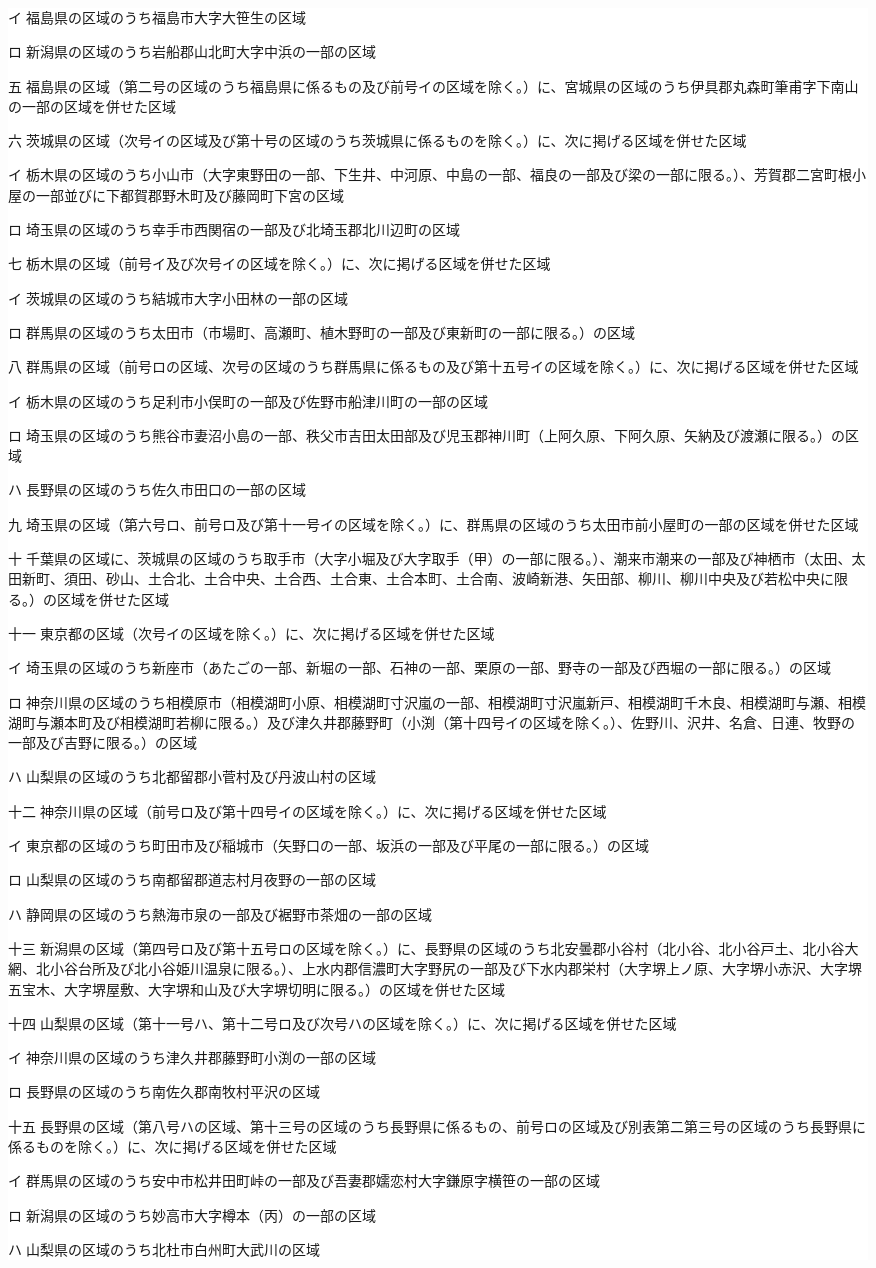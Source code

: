イ 福島県の区域のうち福島市大字大笹生の区域

ロ 新潟県の区域のうち岩船郡山北町大字中浜の一部の区域

五 福島県の区域（第二号の区域のうち福島県に係るもの及び前号イの区域を除く。）に、宮城県の区域のうち伊具郡丸森町筆甫字下南山の一部の区域を併せた区域

六 茨城県の区域（次号イの区域及び第十号の区域のうち茨城県に係るものを除く。）に、次に掲げる区域を併せた区域

イ 栃木県の区域のうち小山市（大字東野田の一部、下生井、中河原、中島の一部、福良の一部及び梁の一部に限る。）、芳賀郡二宮町根小屋の一部並びに下都賀郡野木町及び藤岡町下宮の区域

ロ 埼玉県の区域のうち幸手市西関宿の一部及び北埼玉郡北川辺町の区域

七 栃木県の区域（前号イ及び次号イの区域を除く。）に、次に掲げる区域を併せた区域

イ 茨城県の区域のうち結城市大字小田林の一部の区域

ロ 群馬県の区域のうち太田市（市場町、高瀬町、植木野町の一部及び東新町の一部に限る。）の区域

八 群馬県の区域（前号ロの区域、次号の区域のうち群馬県に係るもの及び第十五号イの区域を除く。）に、次に掲げる区域を併せた区域

イ 栃木県の区域のうち足利市小俣町の一部及び佐野市船津川町の一部の区域

ロ 埼玉県の区域のうち熊谷市妻沼小島の一部、秩父市吉田太田部及び児玉郡神川町（上阿久原、下阿久原、矢納及び渡瀬に限る。）の区域

ハ 長野県の区域のうち佐久市田口の一部の区域

九 埼玉県の区域（第六号ロ、前号ロ及び第十一号イの区域を除く。）に、群馬県の区域のうち太田市前小屋町の一部の区域を併せた区域

十 千葉県の区域に、茨城県の区域のうち取手市（大字小堀及び大字取手（甲）の一部に限る。）、潮来市潮来の一部及び神栖市（太田、太田新町、須田、砂山、土合北、土合中央、土合西、土合東、土合本町、土合南、波崎新港、矢田部、柳川、柳川中央及び若松中央に限る。）の区域を併せた区域

十一 東京都の区域（次号イの区域を除く。）に、次に掲げる区域を併せた区域

イ 埼玉県の区域のうち新座市（あたごの一部、新堀の一部、石神の一部、栗原の一部、野寺の一部及び西堀の一部に限る。）の区域

ロ 神奈川県の区域のうち相模原市（相模湖町小原、相模湖町寸沢嵐の一部、相模湖町寸沢嵐新戸、相模湖町千木良、相模湖町与瀬、相模湖町与瀬本町及び相模湖町若柳に限る。）及び津久井郡藤野町（小渕（第十四号イの区域を除く。）、佐野川、沢井、名倉、日連、牧野の一部及び吉野に限る。）の区域

ハ 山梨県の区域のうち北都留郡小菅村及び丹波山村の区域

十二 神奈川県の区域（前号ロ及び第十四号イの区域を除く。）に、次に掲げる区域を併せた区域

イ 東京都の区域のうち町田市及び稲城市（矢野口の一部、坂浜の一部及び平尾の一部に限る。）の区域

ロ 山梨県の区域のうち南都留郡道志村月夜野の一部の区域

ハ 静岡県の区域のうち熱海市泉の一部及び裾野市茶畑の一部の区域

十三 新潟県の区域（第四号ロ及び第十五号ロの区域を除く。）に、長野県の区域のうち北安曇郡小谷村（北小谷、北小谷戸土、北小谷大網、北小谷台所及び北小谷姫川温泉に限る。）、上水内郡信濃町大字野尻の一部及び下水内郡栄村（大字堺上ノ原、大字堺小赤沢、大字堺五宝木、大字堺屋敷、大字堺和山及び大字堺切明に限る。）の区域を併せた区域

十四 山梨県の区域（第十一号ハ、第十二号ロ及び次号ハの区域を除く。）に、次に掲げる区域を併せた区域

イ 神奈川県の区域のうち津久井郡藤野町小渕の一部の区域

ロ 長野県の区域のうち南佐久郡南牧村平沢の区域

十五 長野県の区域（第八号ハの区域、第十三号の区域のうち長野県に係るもの、前号ロの区域及び別表第二第三号の区域のうち長野県に係るものを除く。）に、次に掲げる区域を併せた区域

イ 群馬県の区域のうち安中市松井田町峠の一部及び吾妻郡嬬恋村大字鎌原字横笹の一部の区域

ロ 新潟県の区域のうち妙高市大字樽本（丙）の一部の区域

ハ 山梨県の区域のうち北杜市白州町大武川の区域
